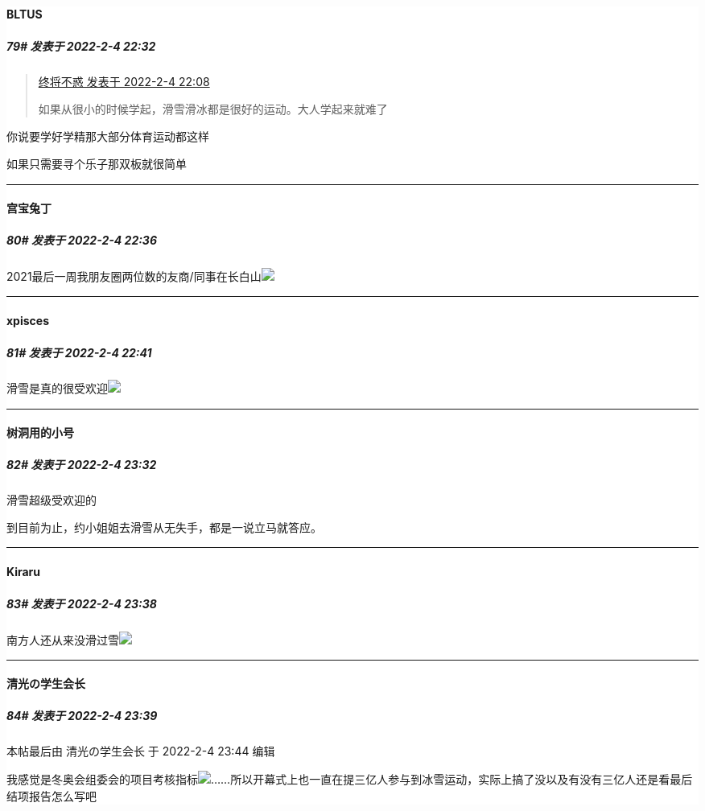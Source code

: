####  BLTUS  
##### 79#       发表于 2022-2-4 22:32

<blockquote><a href="httphttps://bbs.saraba1st.com/2b/forum.php?mod=redirect&amp;goto=findpost&amp;pid=54550510&amp;ptid=2050071" target="_blank">终将不惑 发表于 2022-2-4 22:08</a>

如果从很小的时候学起，滑雪滑冰都是很好的运动。大人学起来就难了</blockquote>
你说要学好学精那大部分体育运动都这样

如果只需要寻个乐子那双板就很简单



*****

####  宫宝兔丁  
##### 80#       发表于 2022-2-4 22:36

2021最后一周我朋友圈两位数的友商/同事在长白山<img src="https://static.saraba1st.com/image/smiley/face2017/067.png" referrerpolicy="no-referrer">

*****

####  xpisces  
##### 81#       发表于 2022-2-4 22:41

滑雪是真的很受欢迎<img src="https://static.saraba1st.com/image/smiley/face2017/072.png" referrerpolicy="no-referrer">



*****

####  树洞用的小号  
##### 82#       发表于 2022-2-4 23:32

滑雪超级受欢迎的

到目前为止，约小姐姐去滑雪从无失手，都是一说立马就答应。



*****

####  Kiraru  
##### 83#       发表于 2022-2-4 23:38

南方人还从来没滑过雪<img src="https://static.saraba1st.com/image/smiley/face2017/009.gif" referrerpolicy="no-referrer">

*****

####  清光の学生会长  
##### 84#       发表于 2022-2-4 23:39

 本帖最后由 清光の学生会长 于 2022-2-4 23:44 编辑 

我感觉是冬奥会组委会的项目考核指标<img src="https://static.saraba1st.com/image/smiley/face2017/026.png" referrerpolicy="no-referrer">……所以开幕式上也一直在提三亿人参与到冰雪运动，实际上搞了没以及有没有三亿人还是看最后结项报告怎么写吧
